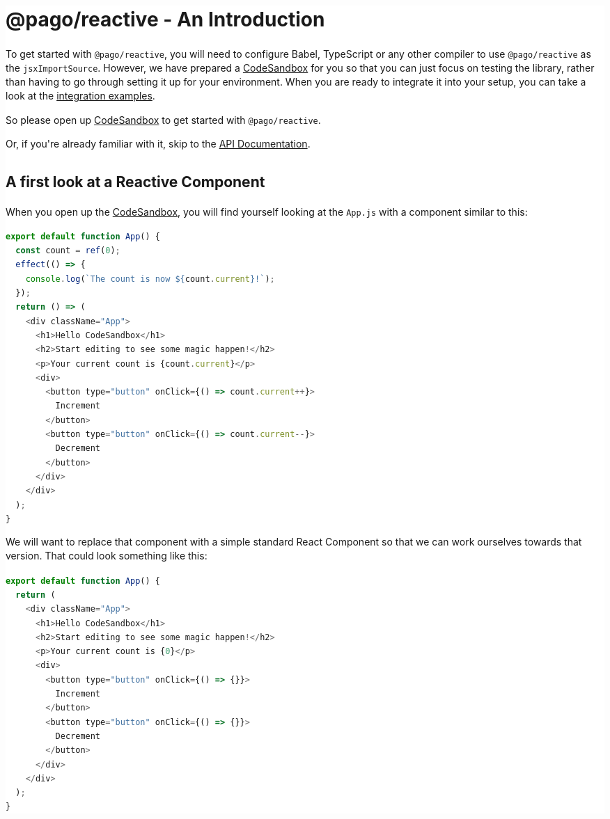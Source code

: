 # @pago/reactive - An Introduction

To get started with `@pago/reactive`, you will need to configure Babel, TypeScript or any other compiler to use `@pago/reactive` as the `jsxImportSource`.
However, we have prepared a [CodeSandbox](https://codesandbox.io/s/pagoreactive-playground-zx34h) for you so that you can just focus on testing the library,
rather than having to go through setting it up for your environment. When you are ready to integrate it into your setup, you can take a look at the [integration examples](https://github.com/pago/reactive/tree/main/examples/).

So please open up [CodeSandbox](https://codesandbox.io/s/pagoreactive-playground-zx34h) to get started with `@pago/reactive`.

Or, if you're already familiar with it, skip to the [API Documentation](./api/reactive.md).

## A first look at a Reactive Component

When you open up the [CodeSandbox](https://codesandbox.io/s/pagoreactive-playground-zx34h), you will find yourself looking at the `App.js` with a component similar to this:

```js
export default function App() {
  const count = ref(0);
  effect(() => {
    console.log(`The count is now ${count.current}!`);
  });
  return () => (
    <div className="App">
      <h1>Hello CodeSandbox</h1>
      <h2>Start editing to see some magic happen!</h2>
      <p>Your current count is {count.current}</p>
      <div>
        <button type="button" onClick={() => count.current++}>
          Increment
        </button>
        <button type="button" onClick={() => count.current--}>
          Decrement
        </button>
      </div>
    </div>
  );
}
```

We will want to replace that component with a simple standard React Component so that we can work ourselves towards that version. That could look something like this:

```js
export default function App() {
  return (
    <div className="App">
      <h1>Hello CodeSandbox</h1>
      <h2>Start editing to see some magic happen!</h2>
      <p>Your current count is {0}</p>
      <div>
        <button type="button" onClick={() => {}}>
          Increment
        </button>
        <button type="button" onClick={() => {}}>
          Decrement
        </button>
      </div>
    </div>
  );
}
```